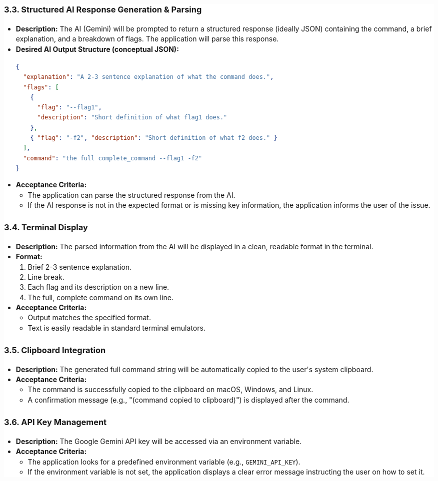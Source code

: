 ### 3.3. Structured AI Response Generation & Parsing

- **Description:** The AI (Gemini) will be prompted to return a structured response (ideally JSON) containing the command, a brief explanation, and a breakdown of flags. The application will parse this response.
- **Desired AI Output Structure (conceptual JSON):**
  ```json
  {
    "explanation": "A 2-3 sentence explanation of what the command does.",
    "flags": [
      {
        "flag": "--flag1",
        "description": "Short definition of what flag1 does."
      },
      { "flag": "-f2", "description": "Short definition of what f2 does." }
    ],
    "command": "the full complete_command --flag1 -f2"
  }
  ```
- **Acceptance Criteria:**
  - The application can parse the structured response from the AI.
  - If the AI response is not in the expected format or is missing key information, the application informs the user of the issue.

### 3.4. Terminal Display

- **Description:** The parsed information from the AI will be displayed in a clean, readable format in the terminal.
- **Format:**
  1.  Brief 2-3 sentence explanation.
  2.  Line break.
  3.  Each flag and its description on a new line.
  4.  The full, complete command on its own line.
- **Acceptance Criteria:**
  - Output matches the specified format.
  - Text is easily readable in standard terminal emulators.

### 3.5. Clipboard Integration

- **Description:** The generated full command string will be automatically copied to the user's system clipboard.
- **Acceptance Criteria:**
  - The command is successfully copied to the clipboard on macOS, Windows, and Linux.
  - A confirmation message (e.g., "(command copied to clipboard)") is displayed after the command.

### 3.6. API Key Management

- **Description:** The Google Gemini API key will be accessed via an environment variable.
- **Acceptance Criteria:**
  - The application looks for a predefined environment variable (e.g., `GEMINI_API_KEY`).
  - If the environment variable is not set, the application displays a clear error message instructing the user on how to set it.

